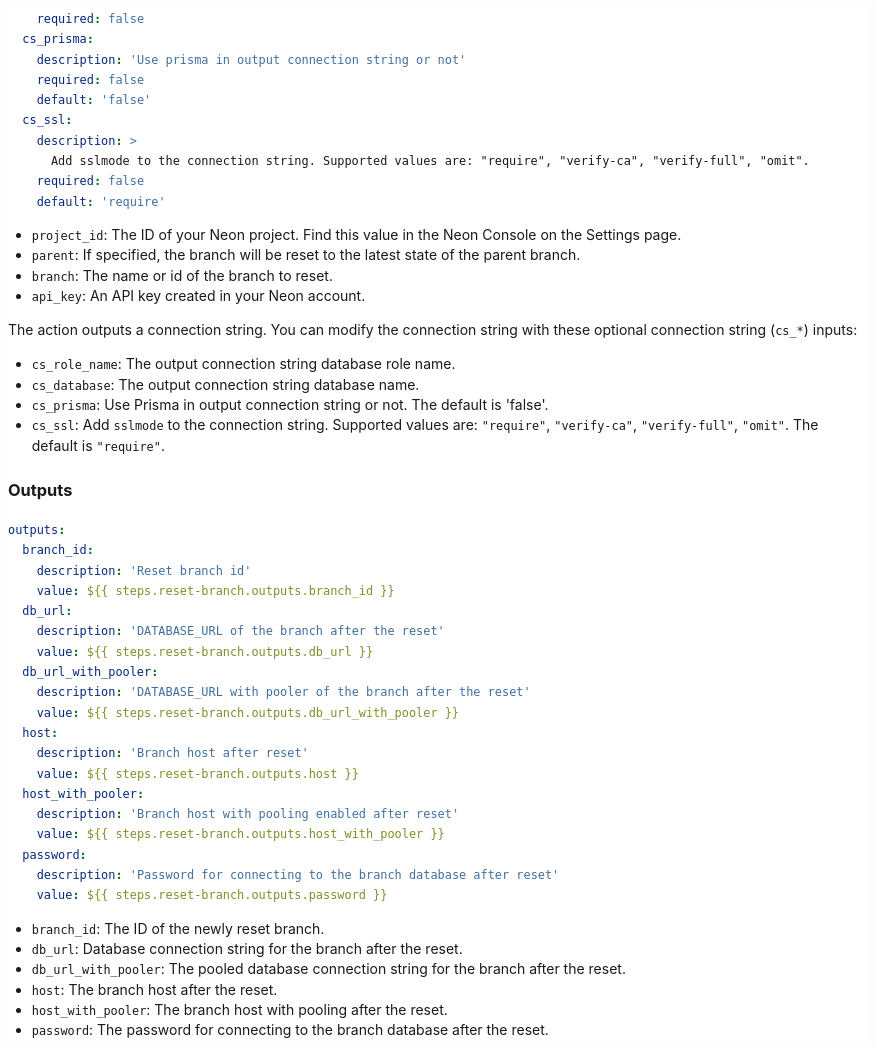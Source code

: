 ```yaml
    required: false
  cs_prisma:
    description: 'Use prisma in output connection string or not'
    required: false
    default: 'false'
  cs_ssl:
    description: >
      Add sslmode to the connection string. Supported values are: "require", "verify-ca", "verify-full", "omit".
    required: false
    default: 'require'
```

- `project_id`: The ID of your Neon project. Find this value in the Neon Console on the Settings page.
- `parent`: If specified, the branch will be reset to the latest state of the parent branch.
- `branch`: The name or id of the branch to reset.
- `api_key`: An API key created in your Neon account.

The action outputs a connection string. You can modify the connection string with these optional connection string (`cs_*`) inputs:

- `cs_role_name`: The output connection string database role name.
- `cs_database`: The output connection string database name.
- `cs_prisma`: Use Prisma in output connection string or not. The default is 'false'.
- `cs_ssl`: Add `sslmode` to the connection string. Supported values are: `"require"`, `"verify-ca"`, `"verify-full"`, `"omit"`. The default is `"require"`.

### Outputs

```yaml
outputs:
  branch_id:
    description: 'Reset branch id'
    value: ${{ steps.reset-branch.outputs.branch_id }}
  db_url:
    description: 'DATABASE_URL of the branch after the reset'
    value: ${{ steps.reset-branch.outputs.db_url }}
  db_url_with_pooler:
    description: 'DATABASE_URL with pooler of the branch after the reset'
    value: ${{ steps.reset-branch.outputs.db_url_with_pooler }}
  host:
    description: 'Branch host after reset'
    value: ${{ steps.reset-branch.outputs.host }}
  host_with_pooler:
    description: 'Branch host with pooling enabled after reset'
    value: ${{ steps.reset-branch.outputs.host_with_pooler }}
  password:
    description: 'Password for connecting to the branch database after reset'
    value: ${{ steps.reset-branch.outputs.password }}
```

- `branch_id`: The ID of the newly reset branch.
- `db_url`: Database connection string for the branch after the reset.
- `db_url_with_pooler`: The pooled database connection string for the branch after the reset.
- `host`: The branch host after the reset.
- `host_with_pooler`: The branch host with pooling after the reset.
- `password`: The password for connecting to the branch database after the reset.
